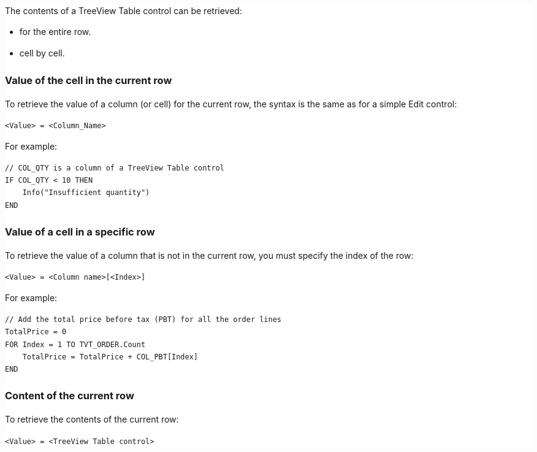 The contents of a TreeView Table control can be retrieved:

- for the entire row.

- cell by cell.



<a name="NOTE4_4"></a>


### Value of the cell in the current row
<a name="value_the_cell_the_current_row_ELTPARAGRAPHE000361"></a>

To retrieve the value of a column (or cell) for the current row, the syntax is the same as for a simple Edit control: 

```txt
<Value> = <Column_Name>
```
For example: 

```wl
// COL_QTY is a column of a TreeView Table control
IF COL_QTY < 10 THEN
	Info("Insufficient quantity")
END
```

<a name="NOTE4_5"></a>


### Value of a cell in a specific row
<a name="value_cell_specific_row_ELTPARAGRAPHE000375"></a>

To retrieve the value of a column that is not in the current row, you must specify the index of the row: 

```txt
<Value> = <Column name>[<Index>]
```
For example: 

```wl
// Add the total price before tax (PBT) for all the order lines
TotalPrice = 0
FOR Index = 1 TO TVT_ORDER.Count
	TotalPrice = TotalPrice + COL_PBT[Index]
END
```

<a name="NOTE4_6"></a>


### Content of the current row
<a name="content_the_current_row_ELTPARAGRAPHE000389"></a>

To retrieve the contents of the current row: 

```txt
<Value> = <TreeView Table control>
```
